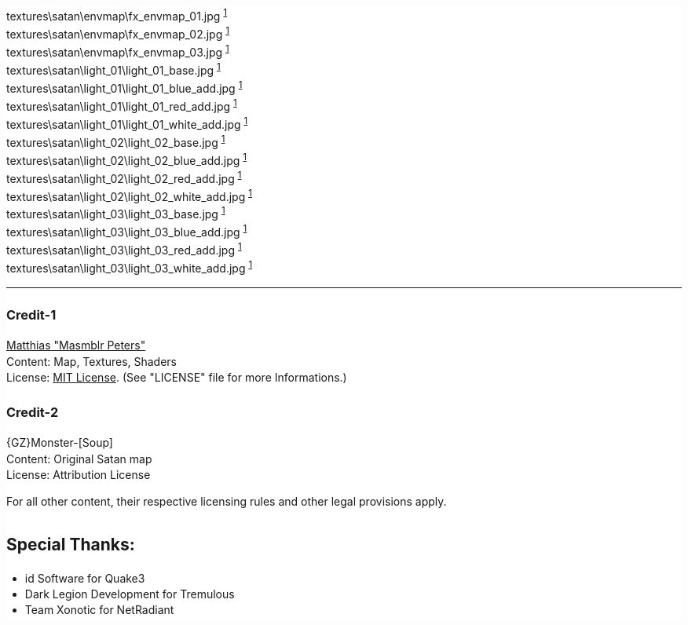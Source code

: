 textures\satan\envmap\fx_envmap_01.jpg <sup>[1](#Credit-1)</sup> \
textures\satan\envmap\fx_envmap_02.jpg <sup>[1](#Credit-1)</sup> \
textures\satan\envmap\fx_envmap_03.jpg <sup>[1](#Credit-1)</sup> \
textures\satan\light_01\light_01_base.jpg <sup>[1](#Credit-1)</sup> \
textures\satan\light_01\light_01_blue_add.jpg <sup>[1](#Credit-1)</sup> \
textures\satan\light_01\light_01_red_add.jpg <sup>[1](#Credit-1)</sup> \
textures\satan\light_01\light_01_white_add.jpg <sup>[1](#Credit-1)</sup> \
textures\satan\light_02\light_02_base.jpg <sup>[1](#Credit-1)</sup> \
textures\satan\light_02\light_02_blue_add.jpg <sup>[1](#Credit-1)</sup> \
textures\satan\light_02\light_02_red_add.jpg <sup>[1](#Credit-1)</sup> \
textures\satan\light_02\light_02_white_add.jpg <sup>[1](#Credit-1)</sup> \
textures\satan\light_03\light_03_base.jpg <sup>[1](#Credit-1)</sup> \
textures\satan\light_03\light_03_blue_add.jpg <sup>[1](#Credit-1)</sup> \
textures\satan\light_03\light_03_red_add.jpg <sup>[1](#Credit-1)</sup> \
textures\satan\light_03\light_03_white_add.jpg <sup>[1](#Credit-1)</sup>
***

### Credit-1
[Matthias "Masmblr Peters"](mailto:masmblr@gmail.com) \
Content: Map, Textures, Shaders \
License: [MIT License](https://opensource.org/license/mit/).
(See "LICENSE" file for more Informations.)

### Credit-2
{GZ}Monster-[Soup] \
Content: Original Satan map \
License: Attribution License

For all other content, their respective licensing rules and other legal provisions apply.

## Special Thanks:
* id Software for Quake3
* Dark Legion Development for Tremulous
* Team Xonotic for NetRadiant 
